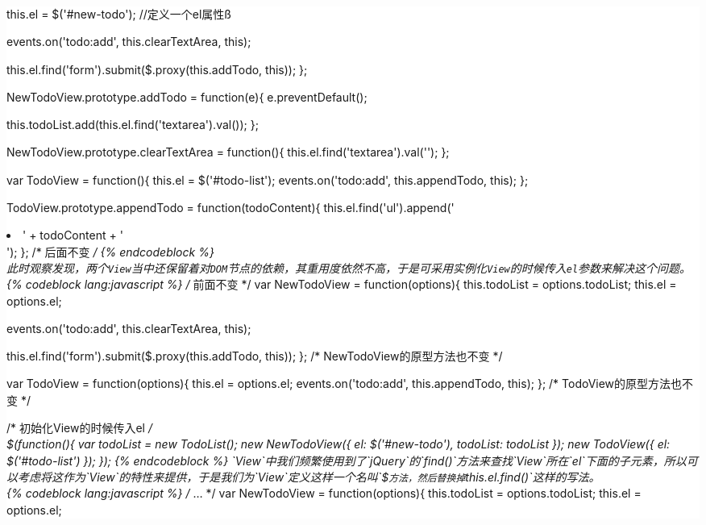   this.el = $('#new-todo');  //定义一个el属性ß

  events.on('todo:add', this.clearTextArea, this);

  this.el.find('form').submit($.proxy(this.addTodo, this));
};

NewTodoView.prototype.addTodo = function(e){
  e.preventDefault();

  this.todoList.add(this.el.find('textarea').val());
};

NewTodoView.prototype.clearTextArea = function(){
  this.el.find('textarea').val('');
};

var TodoView = function(){
  this.el = $('#todo-list');
  events.on('todo:add', this.appendTodo, this);
};

TodoView.prototype.appendTodo = function(todoContent){
  this.el.find('ul').append('<li>' + todoContent + '</li>');
};
/* 后面不变 */
{% endcodeblock %}  
此时观察发现，两个`View`当中还保留着对`DOM`节点的依赖，其重用度依然不高，于是可采用实例化`View`的时候传入`el`参数来解决这个问题。  
{% codeblock lang:javascript %}
/* 前面不变 */
var NewTodoView = function(options){
  this.todoList = options.todoList;
  this.el = options.el;

  events.on('todo:add', this.clearTextArea, this);

  this.el.find('form').submit($.proxy(this.addTodo, this));
};
/* NewTodoView的原型方法也不变 */

var TodoView = function(options){
  this.el = options.el;
  events.on('todo:add', this.appendTodo, this);
};
/* TodoView的原型方法也不变 */

/* 初始化View的时候传入el */	
$(function(){
  var todoList = new TodoList();
  new NewTodoView({ el: $('#new-todo'), todoList: todoList });
  new TodoView({ el: $('#todo-list') });
});
{% endcodeblock %}  
`View`中我们频繁使用到了`jQuery`的`find()`方法来查找`View`所在`el`下面的子元素，所以可以考虑将这作为`View`的特性来提供，于是我们为`View`定义这样一个名叫`$`方法，然后替换掉`this.el.find()`这样的写法。  
{% codeblock lang:javascript %}
/* … */
var NewTodoView = function(options){
  this.todoList = options.todoList;
  this.el = options.el;
